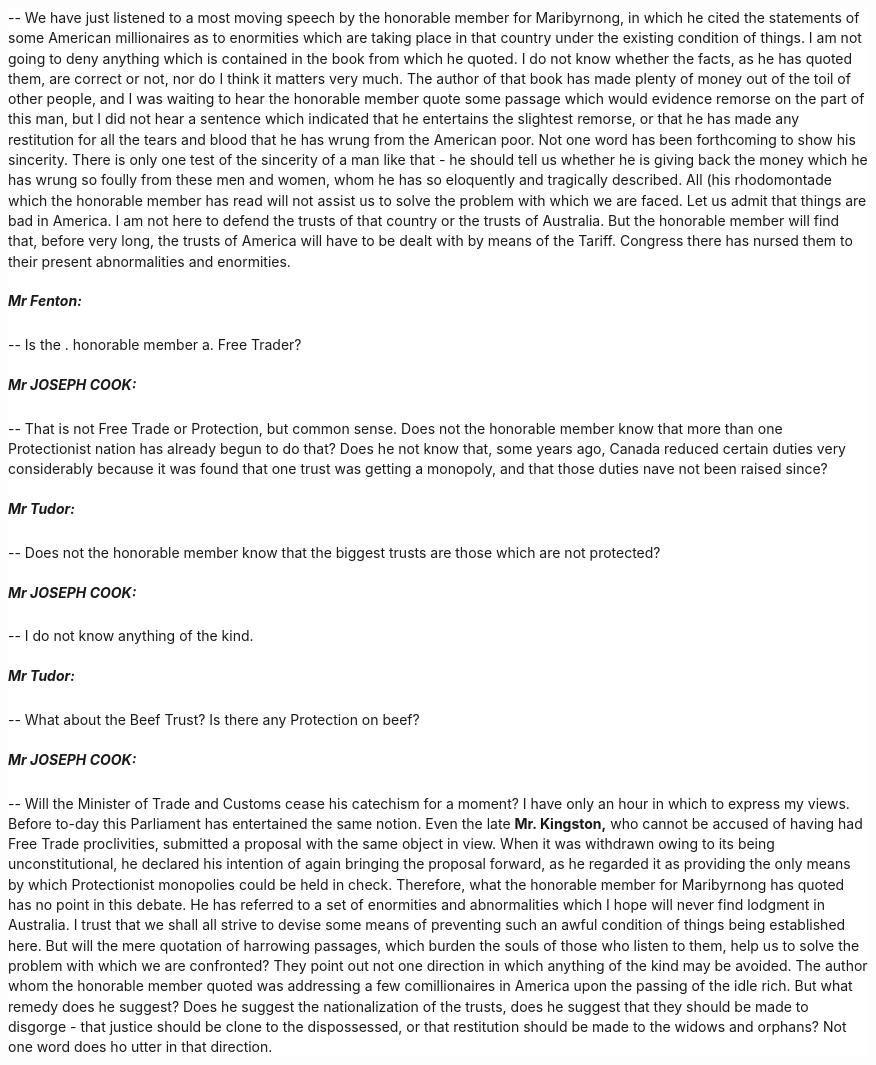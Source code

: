 -- We have just listened to a most moving speech by the honorable member for Maribyrnong, in which he cited the statements of some American millionaires as to enormities which are taking place in that country under the existing condition of things. I am not going to deny anything which is contained in the book from which he quoted. I do not know whether the facts, as he has quoted them, are correct or not, nor do I think it matters very much. The author of that book has made plenty of money out of the toil of other people, and I was waiting to hear the honorable member quote some passage which would evidence remorse on the part of this man, but I did not hear a sentence which indicated that he entertains the slightest remorse, or that he has made any restitution for all the tears and blood that he has wrung from the American poor. Not one word has been forthcoming to show his sincerity. There is only one test of the sincerity of a man like that - he should tell us whether he is giving back the money which he has wrung so foully from these men and women, whom he has so eloquently and tragically described. All (his rhodomontade which the honorable member has read will not assist us to solve the problem with which we are faced. Let us admit that things are bad in America. I am not here to defend the trusts of that country or the trusts of Australia. But the honorable member will find that, before very long, the trusts of America will have to be dealt with by means of the Tariff. Congress there has nursed them to their present abnormalities and enormities. 

##### Mr Fenton:

-- Is the . honorable member a. Free Trader? 

##### Mr JOSEPH COOK:

-- That is not Free Trade or Protection, but common sense. Does not the honorable member know that more than one Protectionist nation has already begun to do that? Does he not know that, some years ago, Canada  reduced certain duties very considerably because it was found that one trust was getting a monopoly, and that those duties nave not been raised since? 

##### Mr Tudor:

--  Does not the honorable member know that the biggest trusts are those which are not protected? 

##### Mr JOSEPH COOK:

-- I do not know anything of the kind. 

##### Mr Tudor:

--  What about the Beef Trust? Is there any Protection on beef? 

##### Mr JOSEPH COOK:

-- Will the Minister of Trade and Customs cease his catechism for a moment? I have only an hour in which to express my views. Before to-day this Parliament has entertained the same notion. Even the late  **Mr. Kingston,**  who cannot be accused of having had Free Trade proclivities, submitted a proposal with the same object in view. When it was withdrawn owing to its being unconstitutional, he declared his intention of again bringing the proposal forward, as he regarded it as providing the only means by which Protectionist monopolies could be held in check. Therefore, what the honorable member for Maribyrnong has quoted has no point in this debate. He has referred to a set of enormities and abnormalities which I hope will never find lodgment in Australia. I trust that we shall all strive to devise some means of preventing such an awful condition of things being established here. But will the mere quotation of harrowing passages, which burden the souls of those who listen to them, help us to solve the problem with which we are confronted? They point out not one direction in which anything of the kind may be avoided. The author whom the honorable member quoted was addressing a few comillionaires in America upon the passing of the idle rich. But what remedy does he suggest? Does he suggest the nationalization of the trusts, does he suggest that they should be made to disgorge - that justice should be clone to the dispossessed, or that restitution should be made to the widows and orphans? Not one word does ho utter in that direction. 
